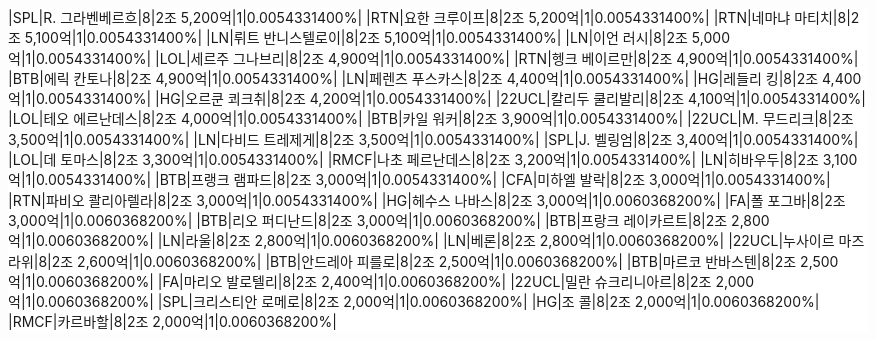 |SPL|R. 그라벤베르흐|8|2조 5,200억|1|0.0054331400%|
|RTN|요한 크루이프|8|2조 5,200억|1|0.0054331400%|
|RTN|네마냐 마티치|8|2조 5,100억|1|0.0054331400%|
|LN|뤼트 반니스텔로이|8|2조 5,100억|1|0.0054331400%|
|LN|이언 러시|8|2조 5,000억|1|0.0054331400%|
|LOL|세르주 그나브리|8|2조 4,900억|1|0.0054331400%|
|RTN|헹크 베이르만|8|2조 4,900억|1|0.0054331400%|
|BTB|에릭 칸토나|8|2조 4,900억|1|0.0054331400%|
|LN|페렌츠 푸스카스|8|2조 4,400억|1|0.0054331400%|
|HG|레들리 킹|8|2조 4,400억|1|0.0054331400%|
|HG|오르쿤 쾨크취|8|2조 4,200억|1|0.0054331400%|
|22UCL|칼리두 쿨리발리|8|2조 4,100억|1|0.0054331400%|
|LOL|테오 에르난데스|8|2조 4,000억|1|0.0054331400%|
|BTB|카일 워커|8|2조 3,900억|1|0.0054331400%|
|22UCL|M. 무드리크|8|2조 3,500억|1|0.0054331400%|
|LN|다비드 트레제게|8|2조 3,500억|1|0.0054331400%|
|SPL|J. 벨링엄|8|2조 3,400억|1|0.0054331400%|
|LOL|데 토마스|8|2조 3,300억|1|0.0054331400%|
|RMCF|나초 페르난데스|8|2조 3,200억|1|0.0054331400%|
|LN|히바우두|8|2조 3,100억|1|0.0054331400%|
|BTB|프랭크 램파드|8|2조 3,000억|1|0.0054331400%|
|CFA|미하엘 발락|8|2조 3,000억|1|0.0054331400%|
|RTN|파비오 콸리아렐라|8|2조 3,000억|1|0.0054331400%|
|HG|헤수스 나바스|8|2조 3,000억|1|0.0060368200%|
|FA|폴 포그바|8|2조 3,000억|1|0.0060368200%|
|BTB|리오 퍼디난드|8|2조 3,000억|1|0.0060368200%|
|BTB|프랑크 레이카르트|8|2조 2,800억|1|0.0060368200%|
|LN|라울|8|2조 2,800억|1|0.0060368200%|
|LN|베론|8|2조 2,800억|1|0.0060368200%|
|22UCL|누사이르 마즈라위|8|2조 2,600억|1|0.0060368200%|
|BTB|안드레아 피를로|8|2조 2,500억|1|0.0060368200%|
|BTB|마르코 반바스텐|8|2조 2,500억|1|0.0060368200%|
|FA|마리오 발로텔리|8|2조 2,400억|1|0.0060368200%|
|22UCL|밀란 슈크리니아르|8|2조 2,000억|1|0.0060368200%|
|SPL|크리스티안 로메로|8|2조 2,000억|1|0.0060368200%|
|HG|조 콜|8|2조 2,000억|1|0.0060368200%|
|RMCF|카르바할|8|2조 2,000억|1|0.0060368200%|